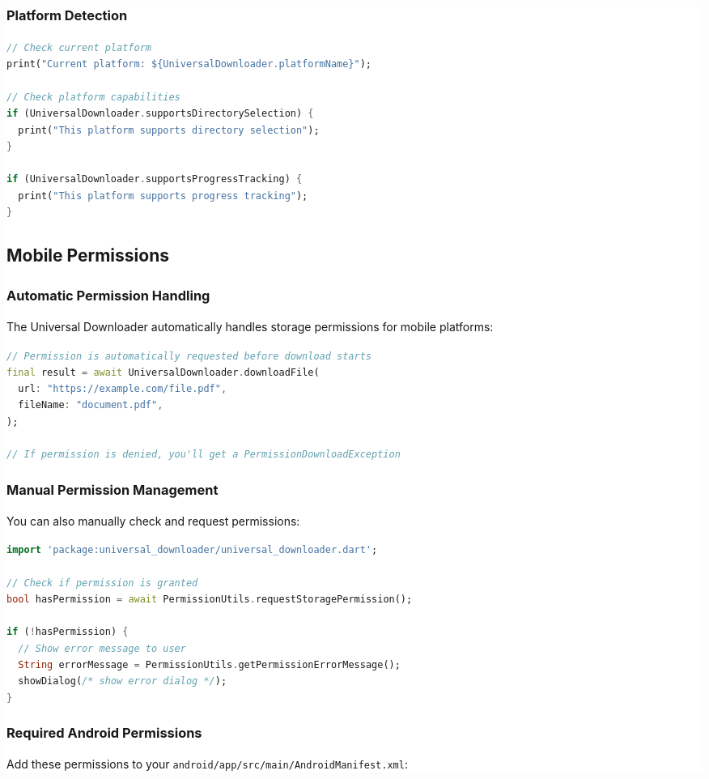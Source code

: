 ### Platform Detection

```dart
// Check current platform
print("Current platform: ${UniversalDownloader.platformName}");

// Check platform capabilities
if (UniversalDownloader.supportsDirectorySelection) {
  print("This platform supports directory selection");
}

if (UniversalDownloader.supportsProgressTracking) {
  print("This platform supports progress tracking");
}
```

## Mobile Permissions

### Automatic Permission Handling

The Universal Downloader automatically handles storage permissions for mobile platforms:

```dart
// Permission is automatically requested before download starts
final result = await UniversalDownloader.downloadFile(
  url: "https://example.com/file.pdf",
  fileName: "document.pdf",
);

// If permission is denied, you'll get a PermissionDownloadException
```

### Manual Permission Management

You can also manually check and request permissions:

```dart
import 'package:universal_downloader/universal_downloader.dart';

// Check if permission is granted
bool hasPermission = await PermissionUtils.requestStoragePermission();

if (!hasPermission) {
  // Show error message to user
  String errorMessage = PermissionUtils.getPermissionErrorMessage();
  showDialog(/* show error dialog */);
}
```

### Required Android Permissions

Add these permissions to your `android/app/src/main/AndroidManifest.xml`:
